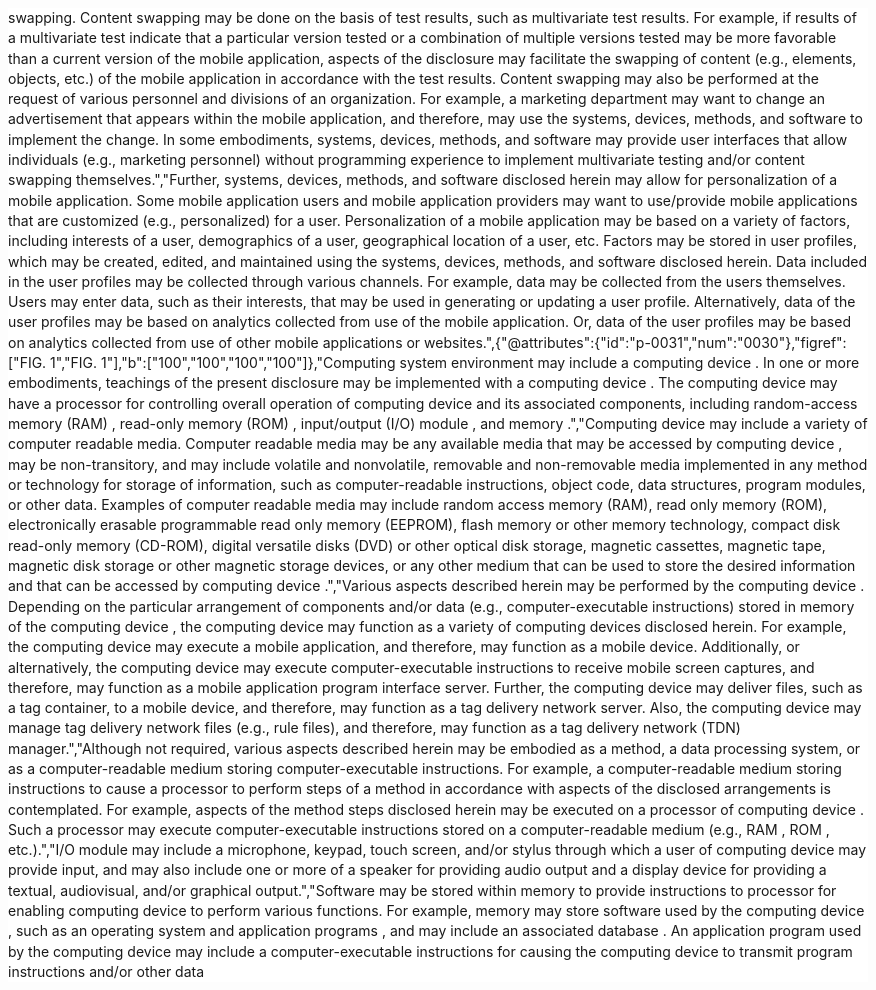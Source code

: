 swapping. Content swapping may be done on the basis of test results, such as multivariate test results. For example, if results of a multivariate test indicate that a particular version tested or a combination of multiple versions tested may be more favorable than a current version of the mobile application, aspects of the disclosure may facilitate the swapping of content (e.g., elements, objects, etc.) of the mobile application in accordance with the test results. Content swapping may also be performed at the request of various personnel and divisions of an organization. For example, a marketing department may want to change an advertisement that appears within the mobile application, and therefore, may use the systems, devices, methods, and software to implement the change. In some embodiments, systems, devices, methods, and software may provide user interfaces that allow individuals (e.g., marketing personnel) without programming experience to implement multivariate testing and\/or content swapping themselves.","Further, systems, devices, methods, and software disclosed herein may allow for personalization of a mobile application. Some mobile application users and mobile application providers may want to use\/provide mobile applications that are customized (e.g., personalized) for a user. Personalization of a mobile application may be based on a variety of factors, including interests of a user, demographics of a user, geographical location of a user, etc. Factors may be stored in user profiles, which may be created, edited, and maintained using the systems, devices, methods, and software disclosed herein. Data included in the user profiles may be collected through various channels. For example, data may be collected from the users themselves. Users may enter data, such as their interests, that may be used in generating or updating a user profile. Alternatively, data of the user profiles may be based on analytics collected from use of the mobile application. Or, data of the user profiles may be based on analytics collected from use of other mobile applications or websites.",{"@attributes":{"id":"p-0031","num":"0030"},"figref":["FIG. 1","FIG. 1"],"b":["100","100","100","100"]},"Computing system environment  may include a computing device . In one or more embodiments, teachings of the present disclosure may be implemented with a computing device . The computing device  may have a processor  for controlling overall operation of computing device  and its associated components, including random-access memory (RAM) , read-only memory (ROM) , input\/output (I\/O) module , and memory .","Computing device  may include a variety of computer readable media. Computer readable media may be any available media that may be accessed by computing device , may be non-transitory, and may include volatile and nonvolatile, removable and non-removable media implemented in any method or technology for storage of information, such as computer-readable instructions, object code, data structures, program modules, or other data. Examples of computer readable media may include random access memory (RAM), read only memory (ROM), electronically erasable programmable read only memory (EEPROM), flash memory or other memory technology, compact disk read-only memory (CD-ROM), digital versatile disks (DVD) or other optical disk storage, magnetic cassettes, magnetic tape, magnetic disk storage or other magnetic storage devices, or any other medium that can be used to store the desired information and that can be accessed by computing device .","Various aspects described herein may be performed by the computing device . Depending on the particular arrangement of components and\/or data (e.g., computer-executable instructions) stored in memory of the computing device , the computing device  may function as a variety of computing devices disclosed herein. For example, the computing device  may execute a mobile application, and therefore, may function as a mobile device. Additionally, or alternatively, the computing device  may execute computer-executable instructions to receive mobile screen captures, and therefore, may function as a mobile application program interface server. Further, the computing device  may deliver files, such as a tag container, to a mobile device, and therefore, may function as a tag delivery network server. Also, the computing device  may manage tag delivery network files (e.g., rule files), and therefore, may function as a tag delivery network (TDN) manager.","Although not required, various aspects described herein may be embodied as a method, a data processing system, or as a computer-readable medium storing computer-executable instructions. For example, a computer-readable medium storing instructions to cause a processor  to perform steps of a method in accordance with aspects of the disclosed arrangements is contemplated. For example, aspects of the method steps disclosed herein may be executed on a processor  of computing device . Such a processor  may execute computer-executable instructions stored on a computer-readable medium (e.g., RAM , ROM , etc.).","I\/O module  may include a microphone, keypad, touch screen, and\/or stylus through which a user of computing device  may provide input, and may also include one or more of a speaker for providing audio output and a display device for providing a textual, audiovisual, and\/or graphical output.","Software may be stored within memory  to provide instructions to processor  for enabling computing device  to perform various functions. For example, memory  may store software used by the computing device , such as an operating system  and application programs , and may include an associated database . An application program  used by the computing device  may include a computer-executable instructions for causing the computing device  to transmit program instructions and\/or other data